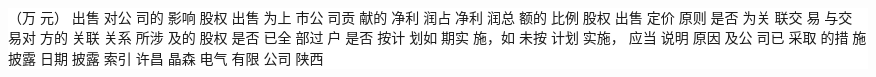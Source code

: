 （万
元）
出售
对公
司的
影响
股权
出售
为上
市公
司贡
献的
净利
润占
净利
润总
额的
比例
股权
出售
定价
原则
是否
为关
联交
易
与交
易对
方的
关联
关系
所涉
及的
股权
是否
已全
部过
户
是否
按计
划如
期实
施，如
未按
计划
实施，
应当
说明
原因
及公
司已
采取
的措
施
披露
日期
披露
索引
许昌
晶森
电气
有限
公司
陕西